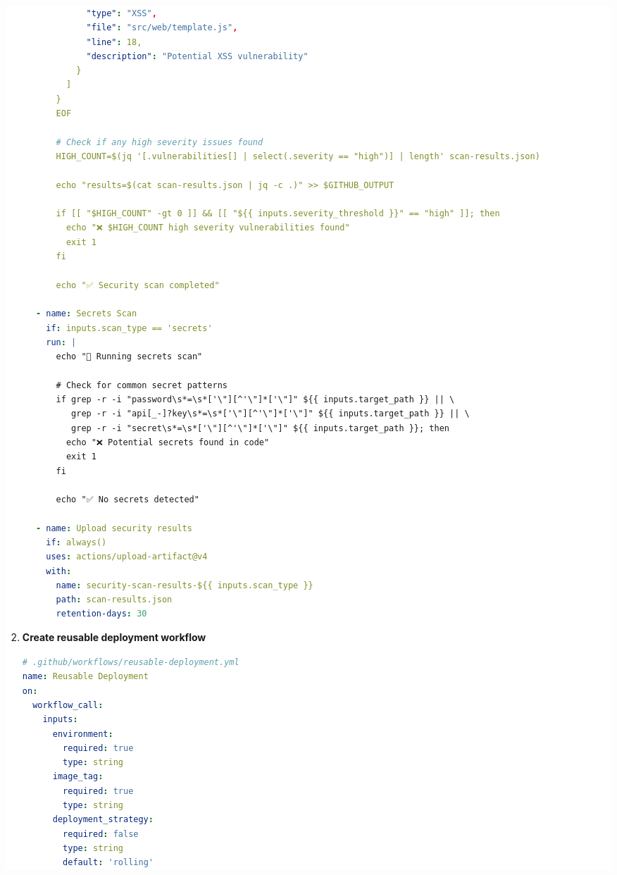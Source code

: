   ```yaml
                   "type": "XSS",
                   "file": "src/web/template.js", 
                   "line": 18,
                   "description": "Potential XSS vulnerability"
                 }
               ]
             }
             EOF
             
             # Check if any high severity issues found
             HIGH_COUNT=$(jq '[.vulnerabilities[] | select(.severity == "high")] | length' scan-results.json)
             
             echo "results=$(cat scan-results.json | jq -c .)" >> $GITHUB_OUTPUT
             
             if [[ "$HIGH_COUNT" -gt 0 ]] && [[ "${{ inputs.severity_threshold }}" == "high" ]]; then
               echo "❌ $HIGH_COUNT high severity vulnerabilities found"
               exit 1
             fi
             
             echo "✅ Security scan completed"
         
         - name: Secrets Scan
           if: inputs.scan_type == 'secrets'
           run: |
             echo "🔐 Running secrets scan"
             
             # Check for common secret patterns
             if grep -r -i "password\s*=\s*['\"][^'\"]*['\"]" ${{ inputs.target_path }} || \
                grep -r -i "api[_-]?key\s*=\s*['\"][^'\"]*['\"]" ${{ inputs.target_path }} || \
                grep -r -i "secret\s*=\s*['\"][^'\"]*['\"]" ${{ inputs.target_path }}; then
               echo "❌ Potential secrets found in code"
               exit 1
             fi
             
             echo "✅ No secrets detected"
         
         - name: Upload security results
           if: always()
           uses: actions/upload-artifact@v4
           with:
             name: security-scan-results-${{ inputs.scan_type }}
             path: scan-results.json
             retention-days: 30
   ```

2. **Create reusable deployment workflow**
   ```yaml
   # .github/workflows/reusable-deployment.yml
   name: Reusable Deployment
   on:
     workflow_call:
       inputs:
         environment:
           required: true
           type: string
         image_tag:
           required: true
           type: string
         deployment_strategy:
           required: false
           type: string
           default: 'rolling'
   ```